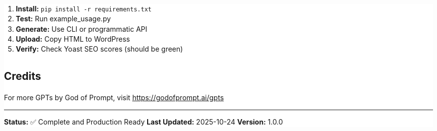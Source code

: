 1. **Install:** `pip install -r requirements.txt`
2. **Test:** Run example_usage.py
3. **Generate:** Use CLI or programmatic API
4. **Upload:** Copy HTML to WordPress
5. **Verify:** Check Yoast SEO scores (should be green)

## Credits

For more GPTs by God of Prompt, visit https://godofprompt.ai/gpts

---

**Status:** ✅ Complete and Production Ready
**Last Updated:** 2025-10-24
**Version:** 1.0.0
